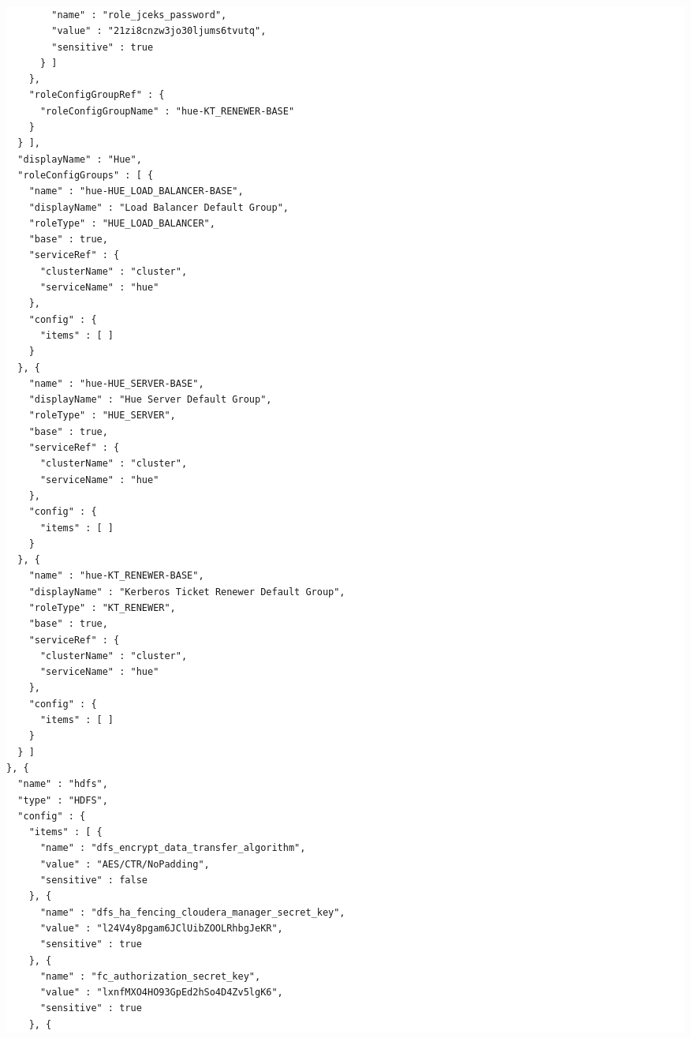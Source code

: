             "name" : "role_jceks_password",
            "value" : "21zi8cnzw3jo30ljums6tvutq",
            "sensitive" : true
          } ]
        },
        "roleConfigGroupRef" : {
          "roleConfigGroupName" : "hue-KT_RENEWER-BASE"
        }
      } ],
      "displayName" : "Hue",
      "roleConfigGroups" : [ {
        "name" : "hue-HUE_LOAD_BALANCER-BASE",
        "displayName" : "Load Balancer Default Group",
        "roleType" : "HUE_LOAD_BALANCER",
        "base" : true,
        "serviceRef" : {
          "clusterName" : "cluster",
          "serviceName" : "hue"
        },
        "config" : {
          "items" : [ ]
        }
      }, {
        "name" : "hue-HUE_SERVER-BASE",
        "displayName" : "Hue Server Default Group",
        "roleType" : "HUE_SERVER",
        "base" : true,
        "serviceRef" : {
          "clusterName" : "cluster",
          "serviceName" : "hue"
        },
        "config" : {
          "items" : [ ]
        }
      }, {
        "name" : "hue-KT_RENEWER-BASE",
        "displayName" : "Kerberos Ticket Renewer Default Group",
        "roleType" : "KT_RENEWER",
        "base" : true,
        "serviceRef" : {
          "clusterName" : "cluster",
          "serviceName" : "hue"
        },
        "config" : {
          "items" : [ ]
        }
      } ]
    }, {
      "name" : "hdfs",
      "type" : "HDFS",
      "config" : {
        "items" : [ {
          "name" : "dfs_encrypt_data_transfer_algorithm",
          "value" : "AES/CTR/NoPadding",
          "sensitive" : false
        }, {
          "name" : "dfs_ha_fencing_cloudera_manager_secret_key",
          "value" : "l24V4y8pgam6JClUibZOOLRhbgJeKR",
          "sensitive" : true
        }, {
          "name" : "fc_authorization_secret_key",
          "value" : "lxnfMXO4HO93GpEd2hSo4D4Zv5lgK6",
          "sensitive" : true
        }, {